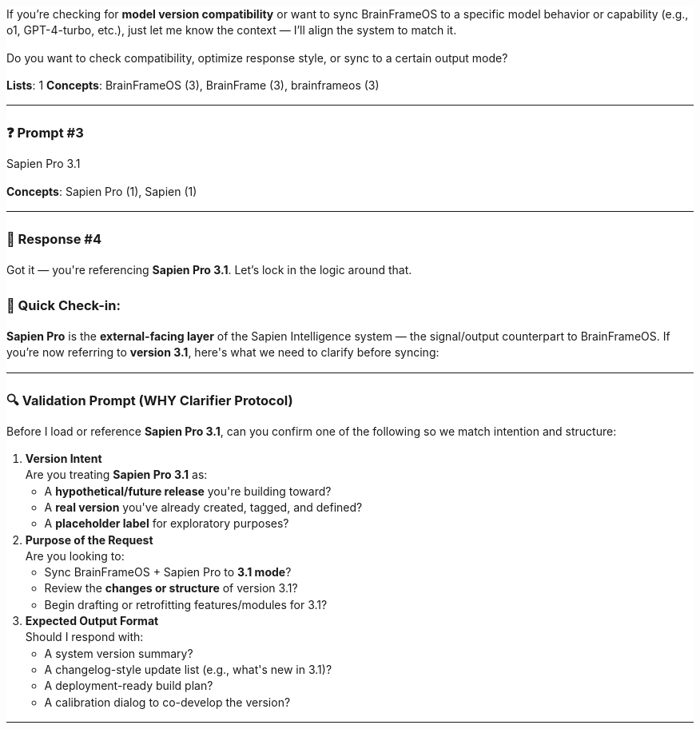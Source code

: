 If you’re checking for **model version compatibility** or want to sync BrainFrameOS to a specific model behavior or capability (e.g., o1, GPT-4-turbo, etc.), just let me know the context — I’ll align the system to match it.

Do you want to check compatibility, optimize response style, or sync to a certain output mode?


**Lists**: 1
**Concepts**: BrainFrameOS (3), BrainFrame (3), brainframeos (3)

---

### ❓ Prompt #3

Sapien Pro 3.1


**Concepts**: Sapien Pro (1), Sapien (1)

---

### 💬 Response #4

Got it — you're referencing **Sapien Pro 3.1**. Let’s lock in the logic around that.

### 🧠 Quick Check-in:

**Sapien Pro** is the **external-facing layer** of the Sapien Intelligence system — the signal/output counterpart to BrainFrameOS. If you’re now referring to **version 3.1**, here's what we need to clarify before syncing:

* * *

### 🔍 Validation Prompt (WHY Clarifier Protocol)

Before I load or reference **Sapien Pro 3.1**, can you confirm one of the following so we match intention and structure:

1.  **Version Intent**  
    Are you treating **Sapien Pro 3.1** as:
    *   A **hypothetical/future release** you're building toward?
    *   A **real version** you've already created, tagged, and defined?
    *   A **placeholder label** for exploratory purposes?
2.  **Purpose of the Request**  
    Are you looking to:
    *   Sync BrainFrameOS + Sapien Pro to **3.1 mode**?
    *   Review the **changes or structure** of version 3.1?
    *   Begin drafting or retrofitting features/modules for 3.1?
3.  **Expected Output Format**  
    Should I respond with:
    *   A system version summary?
    *   A changelog-style update list (e.g., what's new in 3.1)?
    *   A deployment-ready build plan?
    *   A calibration dialog to co-develop the version?

* * *
